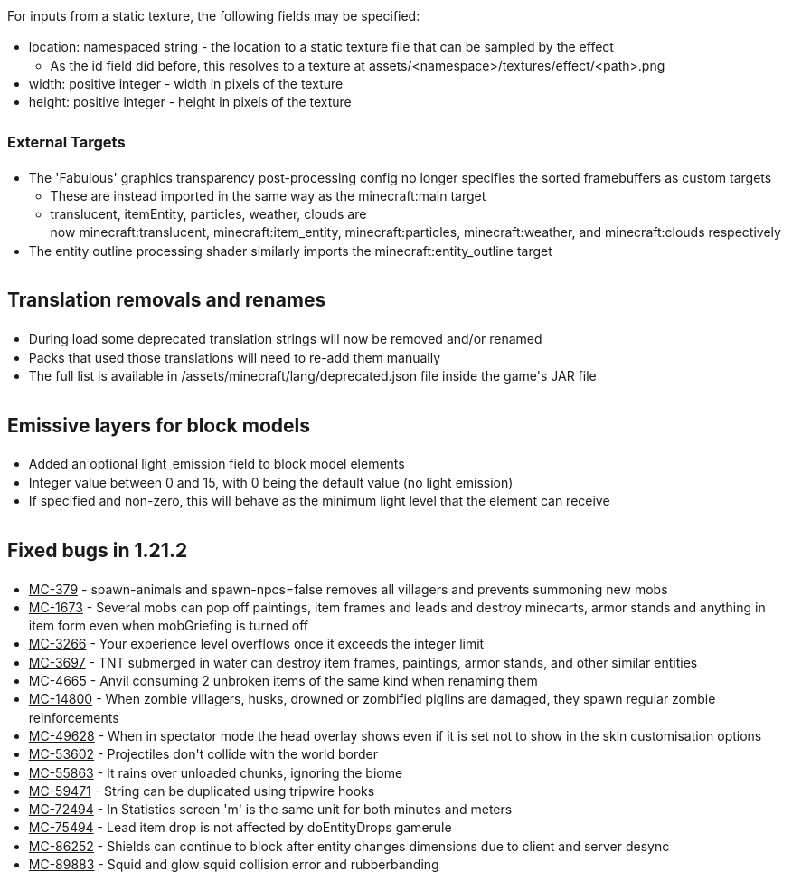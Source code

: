 For inputs from a static texture, the following fields may be specified:

- location: namespaced string - the location to a static texture file that can be sampled by the effect
  - As the id field did before, this resolves to a texture at assets/\<namespace\>/textures/effect/\<path\>.png
- width: positive integer - width in pixels of the texture
- height: positive integer - height in pixels of the texture

### External Targets

- The 'Fabulous' graphics transparency post-processing config no longer specifies the sorted framebuffers as custom targets
  - These are instead imported in the same way as the minecraft:main target
  - translucent, itemEntity, particles, weather, clouds are now minecraft:translucent, minecraft:item_entity, minecraft:particles, minecraft:weather, and minecraft:clouds respectively
- The entity outline processing shader similarly imports the minecraft:entity_outline target

## Translation removals and renames

- During load some deprecated translation strings will now be removed and/or renamed
- Packs that used those translations will need to re-add them manually
- The full list is available in /assets/minecraft/lang/deprecated.json file inside the game's JAR file

## Emissive layers for block models

- Added an optional light_emission field to block model elements
- Integer value between 0 and 15, with 0 being the default value (no light emission)
- If specified and non-zero, this will behave as the minimum light level that the element can receive

## Fixed bugs in 1.21.2

- [MC-379](https://bugs.mojang.com/browse/MC-379) - spawn-animals and spawn-npcs=false removes all villagers and prevents summoning new mobs
- [MC-1673](https://bugs.mojang.com/browse/MC-1673) - Several mobs can pop off paintings, item frames and leads and destroy minecarts, armor stands and anything in item form even when mobGriefing is turned off
- [MC-3266](https://bugs.mojang.com/browse/MC-3266) - Your experience level overflows once it exceeds the integer limit
- [MC-3697](https://bugs.mojang.com/browse/MC-3697) - TNT submerged in water can destroy item frames, paintings, armor stands, and other similar entities
- [MC-4665](https://bugs.mojang.com/browse/MC-4665) - Anvil consuming 2 unbroken items of the same kind when renaming them
- [MC-14800](https://bugs.mojang.com/browse/MC-14800) - When zombie villagers, husks, drowned or zombified piglins are damaged, they spawn regular zombie reinforcements
- [MC-49628](https://bugs.mojang.com/browse/MC-49628) - When in spectator mode the head overlay shows even if it is set not to show in the skin customisation options
- [MC-53602](https://bugs.mojang.com/browse/MC-53602) - Projectiles don't collide with the world border
- [MC-55863](https://bugs.mojang.com/browse/MC-55863) - It rains over unloaded chunks, ignoring the biome
- [MC-59471](https://bugs.mojang.com/browse/MC-59471) - String can be duplicated using tripwire hooks
- [MC-72494](https://bugs.mojang.com/browse/MC-72494) - In Statistics screen 'm' is the same unit for both minutes and meters
- [MC-75494](https://bugs.mojang.com/browse/MC-75494) - Lead item drop is not affected by doEntityDrops gamerule
- [MC-86252](https://bugs.mojang.com/browse/MC-86252) - Shields can continue to block after entity changes dimensions due to client and server desync
- [MC-89883](https://bugs.mojang.com/browse/MC-89883) - Squid and glow squid collision error and rubberbanding